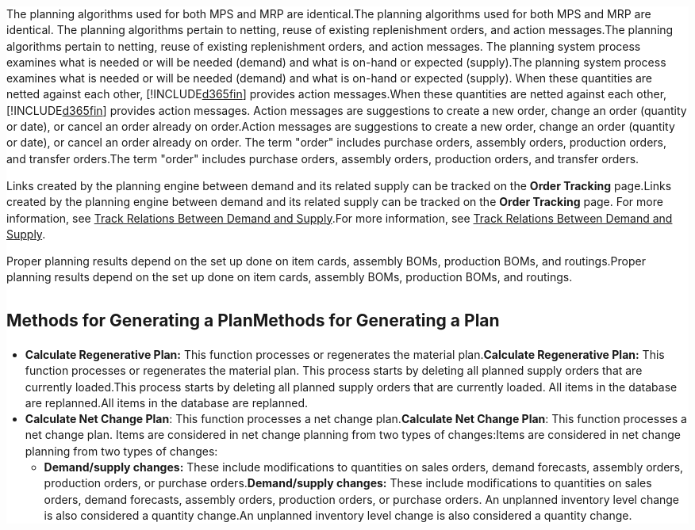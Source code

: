 <span data-ttu-id="7d8d8-113">The planning algorithms used for both MPS and MRP are identical.</span><span class="sxs-lookup"><span data-stu-id="7d8d8-113">The planning algorithms used for both MPS and MRP are identical.</span></span> <span data-ttu-id="7d8d8-114">The planning algorithms pertain to netting, reuse of existing replenishment orders, and action messages.</span><span class="sxs-lookup"><span data-stu-id="7d8d8-114">The planning algorithms pertain to netting, reuse of existing replenishment orders, and action messages.</span></span> <span data-ttu-id="7d8d8-115">The planning system process examines what is needed or will be needed (demand) and what is on-hand or expected (supply).</span><span class="sxs-lookup"><span data-stu-id="7d8d8-115">The planning system process examines what is needed or will be needed (demand) and what is on-hand or expected (supply).</span></span> <span data-ttu-id="7d8d8-116">When these quantities are netted against each other, [!INCLUDE[d365fin](includes/d365fin_md.md)] provides action messages.</span><span class="sxs-lookup"><span data-stu-id="7d8d8-116">When these quantities are netted against each other, [!INCLUDE[d365fin](includes/d365fin_md.md)] provides action messages.</span></span> <span data-ttu-id="7d8d8-117">Action messages are suggestions to create a new order, change an order (quantity or date), or cancel an order already on order.</span><span class="sxs-lookup"><span data-stu-id="7d8d8-117">Action messages are suggestions to create a new order, change an order (quantity or date), or cancel an order already on order.</span></span> <span data-ttu-id="7d8d8-118">The term "order" includes purchase orders, assembly orders, production orders, and transfer orders.</span><span class="sxs-lookup"><span data-stu-id="7d8d8-118">The term "order" includes purchase orders, assembly orders, production orders, and transfer orders.</span></span>

<span data-ttu-id="7d8d8-119">Links created by the planning engine between demand and its related supply can be tracked on the **Order Tracking** page.</span><span class="sxs-lookup"><span data-stu-id="7d8d8-119">Links created by the planning engine between demand and its related supply can be tracked on the **Order Tracking** page.</span></span> <span data-ttu-id="7d8d8-120">For more information, see [Track Relations Between Demand and Supply](production-how-track-demand-supply.md).</span><span class="sxs-lookup"><span data-stu-id="7d8d8-120">For more information, see [Track Relations Between Demand and Supply](production-how-track-demand-supply.md).</span></span>   

<span data-ttu-id="7d8d8-121">Proper planning results depend on the set up done on item cards, assembly BOMs, production BOMs, and routings.</span><span class="sxs-lookup"><span data-stu-id="7d8d8-121">Proper planning results depend on the set up done on item cards, assembly BOMs, production BOMs, and routings.</span></span>  

## <a name="methods-for-generating-a-plan"></a><span data-ttu-id="7d8d8-122">Methods for Generating a Plan</span><span class="sxs-lookup"><span data-stu-id="7d8d8-122">Methods for Generating a Plan</span></span>  

-   <span data-ttu-id="7d8d8-123">**Calculate Regenerative Plan:** This function processes or regenerates the material plan.</span><span class="sxs-lookup"><span data-stu-id="7d8d8-123">**Calculate Regenerative Plan:** This function processes or regenerates the material plan.</span></span> <span data-ttu-id="7d8d8-124">This process starts by deleting all planned supply orders that are currently loaded.</span><span class="sxs-lookup"><span data-stu-id="7d8d8-124">This process starts by deleting all planned supply orders that are currently loaded.</span></span> <span data-ttu-id="7d8d8-125">All items in the database are replanned.</span><span class="sxs-lookup"><span data-stu-id="7d8d8-125">All items in the database are replanned.</span></span>  
-   <span data-ttu-id="7d8d8-126">**Calculate Net Change Plan**: This function processes a net change plan.</span><span class="sxs-lookup"><span data-stu-id="7d8d8-126">**Calculate Net Change Plan**: This function processes a net change plan.</span></span> <span data-ttu-id="7d8d8-127">Items are considered in net change planning from two types of changes:</span><span class="sxs-lookup"><span data-stu-id="7d8d8-127">Items are considered in net change planning from two types of changes:</span></span>  
    - <span data-ttu-id="7d8d8-128">**Demand/supply changes:** These include modifications to quantities on sales orders, demand forecasts, assembly orders, production orders, or purchase orders.</span><span class="sxs-lookup"><span data-stu-id="7d8d8-128">**Demand/supply changes:** These include modifications to quantities on sales orders, demand forecasts, assembly orders, production orders, or purchase orders.</span></span> <span data-ttu-id="7d8d8-129">An unplanned inventory level change is also considered a quantity change.</span><span class="sxs-lookup"><span data-stu-id="7d8d8-129">An unplanned inventory level change is also considered a quantity change.</span></span>  